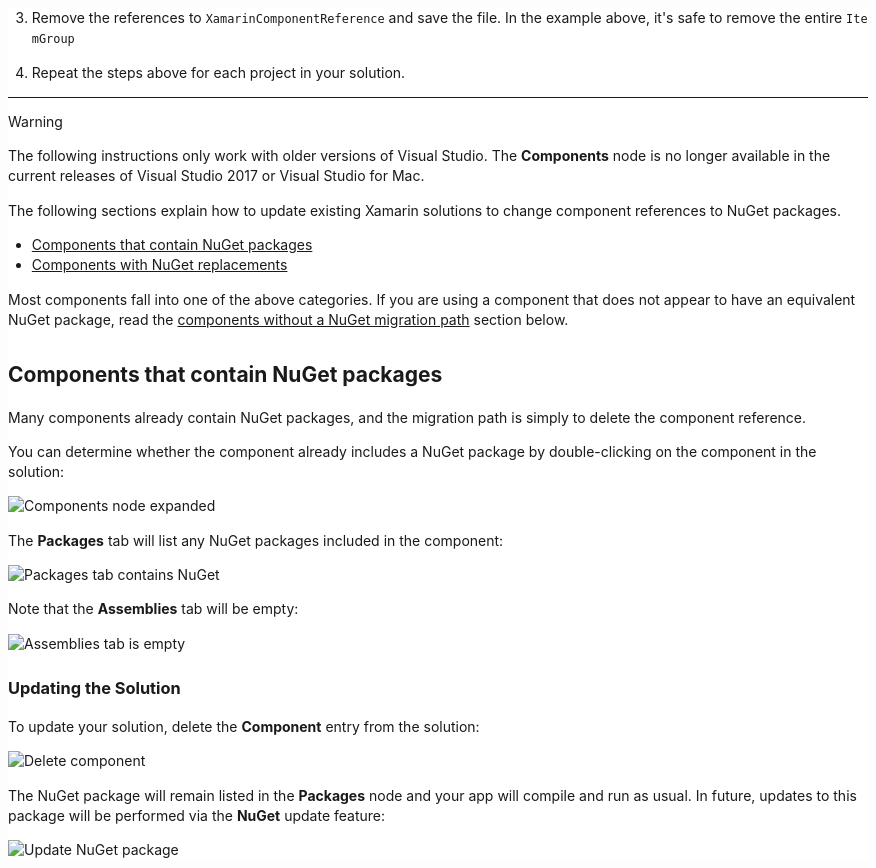 3. Remove the references to `XamarinComponentReference` and save the file. In the example above, it's safe to remove the entire `ItemGroup`

4. Repeat the steps above for each project in your solution.

-----

> [!WARNING]
> The following instructions only work with older versions of Visual Studio.
> The **Components** node is no longer available in the current releases of Visual Studio 2017
> or Visual Studio for Mac.

The following sections explain how to update existing Xamarin solutions
to change component references to NuGet packages.

- [Components that contain NuGet packages](#contain)
- [Components with NuGet replacements](#replace)

Most components fall into one of the above categories.
If you are using a component that does not appear to have an
equivalent NuGet package, read the
[components without a NuGet migration path](#require-update) section below.

<a name="contain"></a>

## Components that contain NuGet packages

Many components already contain NuGet packages, and the migration path
is simply to delete the component reference.

You can determine whether the component already includes a NuGet package
by double-clicking on the component in the solution:

![Components node expanded](component-nuget-images/solution-sml.png)

The **Packages** tab will list any NuGet packages included in the component:

![Packages tab contains NuGet](component-nuget-images/packages-tab-sml.png)

Note that the **Assemblies** tab will be empty:

![Assemblies tab is empty](component-nuget-images/assemblies-tab-empty-sml.png)

### Updating the Solution

To update your solution, delete the **Component** entry from the solution:

![Delete component](component-nuget-images/delete-component-sml.png)

The NuGet package will remain listed in the **Packages** node and your
app will compile and run as usual. In future, updates to this package
will be performed via the **NuGet** update feature:

![Update NuGet package](component-nuget-images/nuget-update-sml.png)

<a name="replace"></a>
